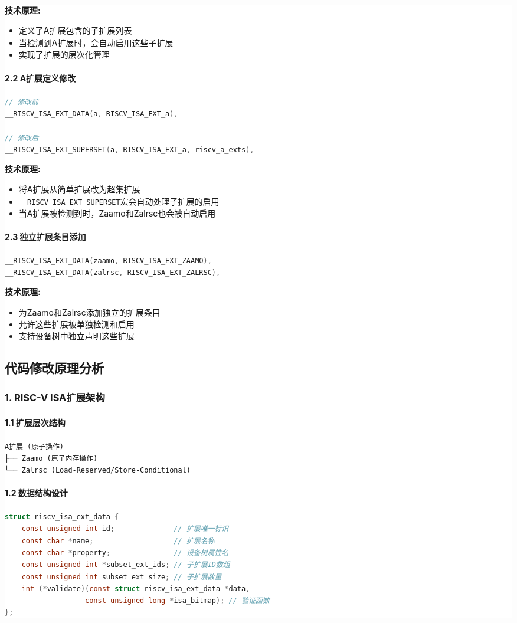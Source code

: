 **技术原理:**
- 定义了A扩展包含的子扩展列表
- 当检测到A扩展时，会自动启用这些子扩展
- 实现了扩展的层次化管理

#### 2.2 A扩展定义修改

```c
// 修改前
__RISCV_ISA_EXT_DATA(a, RISCV_ISA_EXT_a),

// 修改后
__RISCV_ISA_EXT_SUPERSET(a, RISCV_ISA_EXT_a, riscv_a_exts),
```

**技术原理:**
- 将A扩展从简单扩展改为超集扩展
- `__RISCV_ISA_EXT_SUPERSET`宏会自动处理子扩展的启用
- 当A扩展被检测到时，Zaamo和Zalrsc也会被自动启用

#### 2.3 独立扩展条目添加

```c
__RISCV_ISA_EXT_DATA(zaamo, RISCV_ISA_EXT_ZAAMO),
__RISCV_ISA_EXT_DATA(zalrsc, RISCV_ISA_EXT_ZALRSC),
```

**技术原理:**
- 为Zaamo和Zalrsc添加独立的扩展条目
- 允许这些扩展被单独检测和启用
- 支持设备树中独立声明这些扩展

## 代码修改原理分析

### 1. RISC-V ISA扩展架构

#### 1.1 扩展层次结构

```
A扩展 (原子操作)
├── Zaamo (原子内存操作)
└── Zalrsc (Load-Reserved/Store-Conditional)
```

#### 1.2 数据结构设计

```c
struct riscv_isa_ext_data {
    const unsigned int id;              // 扩展唯一标识
    const char *name;                   // 扩展名称
    const char *property;               // 设备树属性名
    const unsigned int *subset_ext_ids; // 子扩展ID数组
    const unsigned int subset_ext_size; // 子扩展数量
    int (*validate)(const struct riscv_isa_ext_data *data, 
                   const unsigned long *isa_bitmap); // 验证函数
};
```
